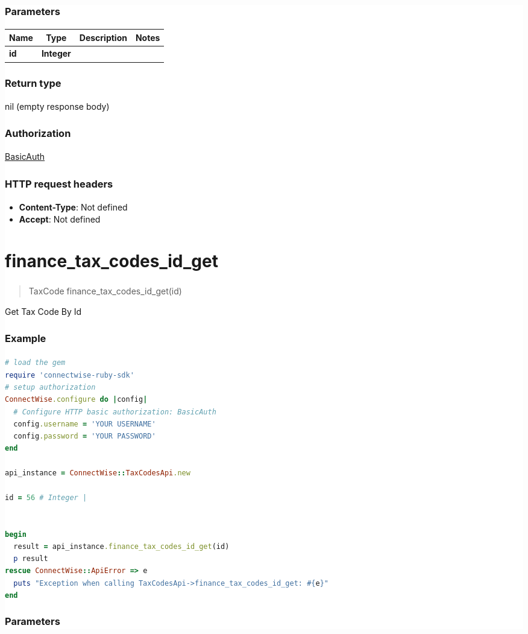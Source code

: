 ### Parameters

Name | Type | Description  | Notes
------------- | ------------- | ------------- | -------------
 **id** | **Integer**|  | 

### Return type

nil (empty response body)

### Authorization

[BasicAuth](../README.md#BasicAuth)

### HTTP request headers

 - **Content-Type**: Not defined
 - **Accept**: Not defined



# **finance_tax_codes_id_get**
> TaxCode finance_tax_codes_id_get(id)



Get Tax Code By Id

### Example
```ruby
# load the gem
require 'connectwise-ruby-sdk'
# setup authorization
ConnectWise.configure do |config|
  # Configure HTTP basic authorization: BasicAuth
  config.username = 'YOUR USERNAME'
  config.password = 'YOUR PASSWORD'
end

api_instance = ConnectWise::TaxCodesApi.new

id = 56 # Integer | 


begin
  result = api_instance.finance_tax_codes_id_get(id)
  p result
rescue ConnectWise::ApiError => e
  puts "Exception when calling TaxCodesApi->finance_tax_codes_id_get: #{e}"
end
```

### Parameters
